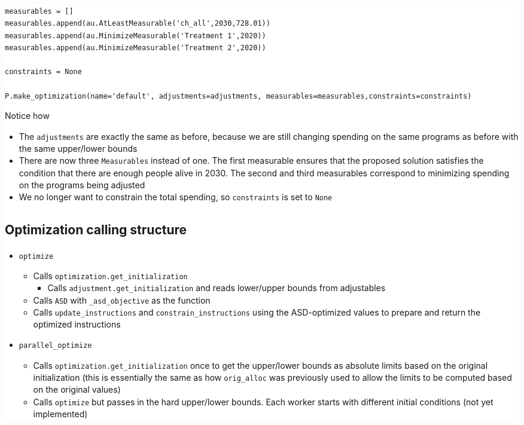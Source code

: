 	measurables = []
	measurables.append(au.AtLeastMeasurable('ch_all',2030,728.01))
	measurables.append(au.MinimizeMeasurable('Treatment 1',2020))
	measurables.append(au.MinimizeMeasurable('Treatment 2',2020))

	constraints = None

	P.make_optimization(name='default', adjustments=adjustments, measurables=measurables,constraints=constraints)

Notice how

- The `adjustments` are exactly the same as before, because we are still changing spending on the same programs as before with the same upper/lower bounds
- There are now three `Measurables` instead of one. The first measurable ensures that the proposed solution satisfies the condition that there are enough people alive in 2030. The second and third measurables correspond to minimizing spending on the programs being adjusted
- We no longer want to constrain the total spending, so `constraints` is set to `None`

## Optimization calling structure

- `optimize`
	- Calls `optimization.get_initialization`
		- Calls `adjustment.get_initialization` and reads lower/upper bounds from adjustables
	- Calls `ASD` with `_asd_objective` as the function
	- Calls `update_instructions` and `constrain_instructions` using the ASD-optimized values to prepare and return the optimized instructions

- `parallel_optimize`
	- Calls `optimization.get_initialization` once to get the upper/lower bounds as absolute limits based on the original initialization (this is essentially the same as how `orig_alloc` was previously used to allow the limits to be computed based on the original values)
	- Calls `optimize` but passes in the hard upper/lower bounds. Each worker starts with different initial conditions (not yet implemented)
